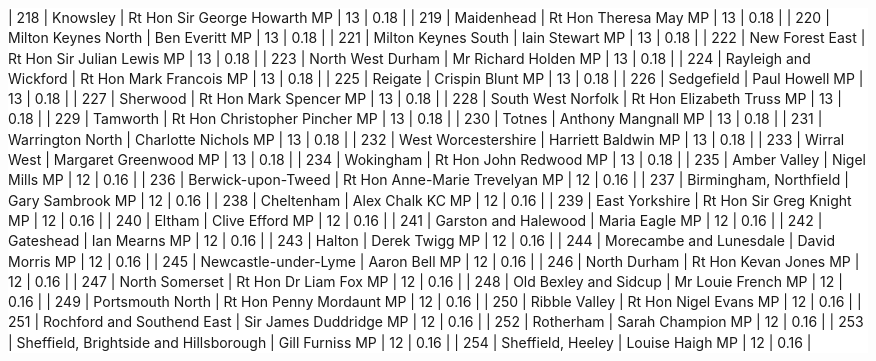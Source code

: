 | 218 | Knowsley | Rt Hon Sir George Howarth MP | 13 | 0.18 |
| 219 | Maidenhead | Rt Hon Theresa May MP | 13 | 0.18 |
| 220 | Milton Keynes North | Ben Everitt MP | 13 | 0.18 |
| 221 | Milton Keynes South | Iain Stewart MP | 13 | 0.18 |
| 222 | New Forest East | Rt Hon Sir Julian Lewis MP | 13 | 0.18 |
| 223 | North West Durham | Mr Richard Holden MP | 13 | 0.18 |
| 224 | Rayleigh and Wickford | Rt Hon Mark Francois MP | 13 | 0.18 |
| 225 | Reigate | Crispin Blunt MP | 13 | 0.18 |
| 226 | Sedgefield | Paul Howell MP | 13 | 0.18 |
| 227 | Sherwood | Rt Hon Mark Spencer MP | 13 | 0.18 |
| 228 | South West Norfolk | Rt Hon Elizabeth Truss MP | 13 | 0.18 |
| 229 | Tamworth | Rt Hon Christopher Pincher MP | 13 | 0.18 |
| 230 | Totnes | Anthony Mangnall MP | 13 | 0.18 |
| 231 | Warrington North | Charlotte Nichols MP | 13 | 0.18 |
| 232 | West Worcestershire | Harriett Baldwin MP | 13 | 0.18 |
| 233 | Wirral West | Margaret Greenwood MP | 13 | 0.18 |
| 234 | Wokingham | Rt Hon John Redwood MP | 13 | 0.18 |
| 235 | Amber Valley | Nigel Mills MP | 12 | 0.16 |
| 236 | Berwick-upon-Tweed | Rt Hon Anne-Marie Trevelyan MP | 12 | 0.16 |
| 237 | Birmingham, Northfield | Gary Sambrook MP | 12 | 0.16 |
| 238 | Cheltenham | Alex Chalk KC MP | 12 | 0.16 |
| 239 | East Yorkshire | Rt Hon Sir Greg Knight MP | 12 | 0.16 |
| 240 | Eltham | Clive Efford MP | 12 | 0.16 |
| 241 | Garston and Halewood | Maria Eagle MP | 12 | 0.16 |
| 242 | Gateshead | Ian Mearns MP | 12 | 0.16 |
| 243 | Halton | Derek Twigg MP | 12 | 0.16 |
| 244 | Morecambe and Lunesdale | David Morris MP | 12 | 0.16 |
| 245 | Newcastle-under-Lyme | Aaron Bell MP | 12 | 0.16 |
| 246 | North Durham | Rt Hon Kevan Jones MP | 12 | 0.16 |
| 247 | North Somerset | Rt Hon Dr Liam Fox MP | 12 | 0.16 |
| 248 | Old Bexley and Sidcup | Mr Louie French MP | 12 | 0.16 |
| 249 | Portsmouth North | Rt Hon Penny Mordaunt MP | 12 | 0.16 |
| 250 | Ribble Valley | Rt Hon Nigel Evans MP | 12 | 0.16 |
| 251 | Rochford and Southend East | Sir James Duddridge MP | 12 | 0.16 |
| 252 | Rotherham | Sarah Champion MP | 12 | 0.16 |
| 253 | Sheffield, Brightside and Hillsborough | Gill Furniss MP | 12 | 0.16 |
| 254 | Sheffield, Heeley | Louise Haigh MP | 12 | 0.16 |